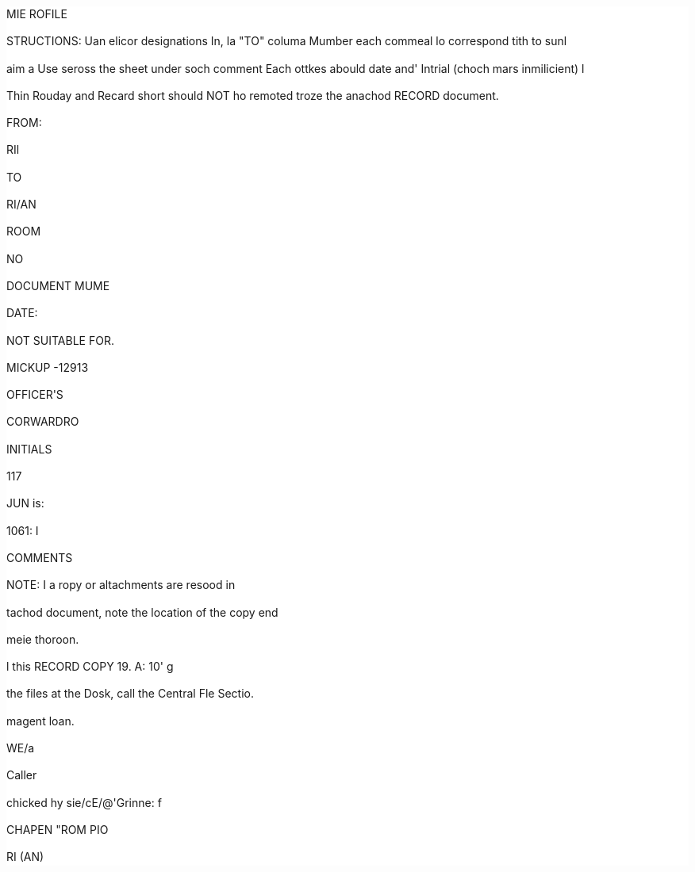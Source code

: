 MIE ROFILE

STRUCTIONS: Uan elicor designations In, la "TO" columa Mumber each commeal lo correspond tith to sunl

aim a Use seross the sheet under soch comment Each ottkes abould date and' Intrial (choch mars inmilicient) l

Thin Rouday and Recard short should NOT ho remoted troze the anachod RECORD document.

FROM:

RIl

TO

RI/AN

ROOM

NO

DOCUMENT MUME

DATE:

NOT SUITABLE FOR.

MICKUP -12913

OFFICER'S

CORWARDRO

INITIALS

117

JUN is:

1061: I

COMMENTS

NOTE: I a ropy or altachments are resood in

tachod document, note the location of the copy end

meie thoroon.

l this RECORD COPY 19. A: 10' g

the files at the Dosk, call the Central Fle Sectio.

magent loan.

WE/a

Caller

chicked hy sie/cE/@'Grinne: f

CHAPEN "ROM PIO

RI (AN)
